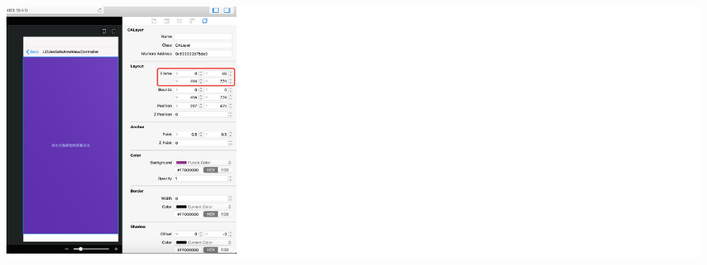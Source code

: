 <img src="./images/constraintSafeAreaLayoutGuidePortrait.jpg" alt="constraint1" style="zoom:30%;" />
